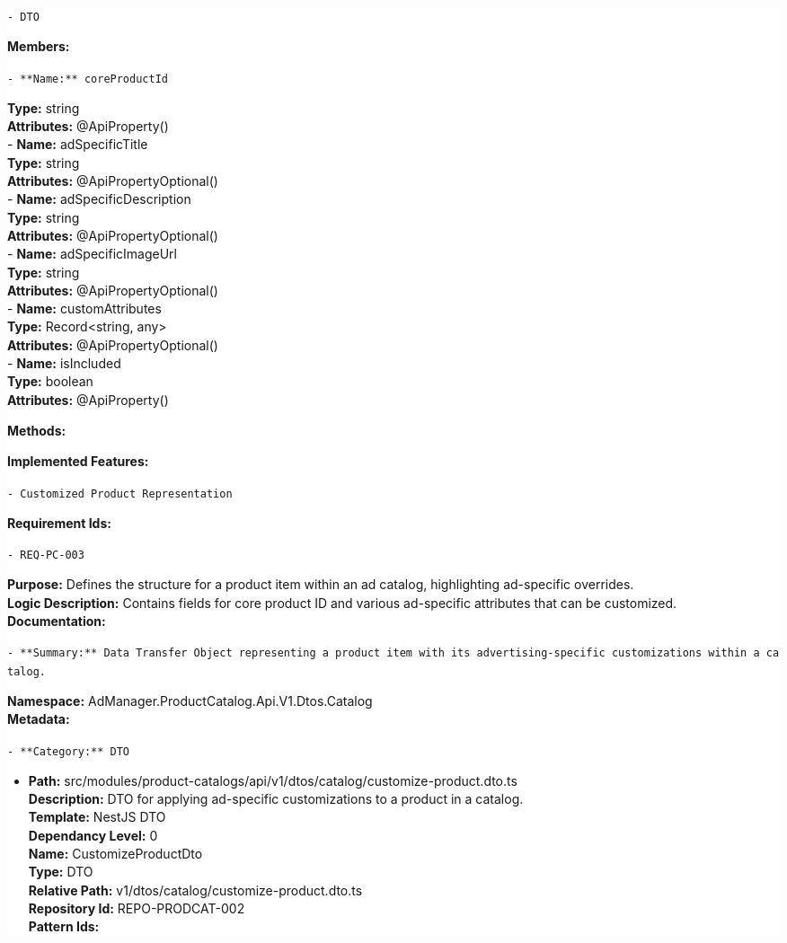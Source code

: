     - DTO
    
**Members:**
    
    - **Name:** coreProductId  
**Type:** string  
**Attributes:** @ApiProperty()  
    - **Name:** adSpecificTitle  
**Type:** string  
**Attributes:** @ApiPropertyOptional()  
    - **Name:** adSpecificDescription  
**Type:** string  
**Attributes:** @ApiPropertyOptional()  
    - **Name:** adSpecificImageUrl  
**Type:** string  
**Attributes:** @ApiPropertyOptional()  
    - **Name:** customAttributes  
**Type:** Record<string, any>  
**Attributes:** @ApiPropertyOptional()  
    - **Name:** isIncluded  
**Type:** boolean  
**Attributes:** @ApiProperty()  
    
**Methods:**
    
    
**Implemented Features:**
    
    - Customized Product Representation
    
**Requirement Ids:**
    
    - REQ-PC-003
    
**Purpose:** Defines the structure for a product item within an ad catalog, highlighting ad-specific overrides.  
**Logic Description:** Contains fields for core product ID and various ad-specific attributes that can be customized.  
**Documentation:**
    
    - **Summary:** Data Transfer Object representing a product item with its advertising-specific customizations within a catalog.
    
**Namespace:** AdManager.ProductCatalog.Api.V1.Dtos.Catalog  
**Metadata:**
    
    - **Category:** DTO
    
- **Path:** src/modules/product-catalogs/api/v1/dtos/catalog/customize-product.dto.ts  
**Description:** DTO for applying ad-specific customizations to a product in a catalog.  
**Template:** NestJS DTO  
**Dependancy Level:** 0  
**Name:** CustomizeProductDto  
**Type:** DTO  
**Relative Path:** v1/dtos/catalog/customize-product.dto.ts  
**Repository Id:** REPO-PRODCAT-002  
**Pattern Ids:**
    